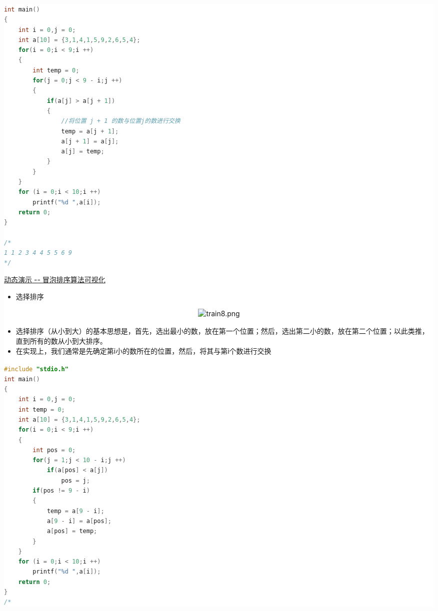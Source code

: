 ```c
int main()
{
    int i = 0,j = 0;
    int a[10] = {3,1,4,1,5,9,2,6,5,4};
    for(i = 0;i < 9;i ++)
    {
        int temp = 0;
        for(j = 0;j < 9 - i;j ++)
        {
            if(a[j] > a[j + 1])
            {
                //将位置 j + 1 的数与位置j的数进行交换
                temp = a[j + 1];
                a[j + 1] = a[j];
                a[j] = temp;
            }
        }
    }
    for (i = 0;i < 10;i ++)
        printf("%d ",a[i]);
    return 0;  
}

/*
1 1 2 3 4 4 5 5 6 9
*/
```

[动态演示 -- 冒泡排序算法可视化](https://visualgo.net/zh/sorting)

+ 选择排序

<div align="center">

![train8.png](https://upload-images.jianshu.io/upload_images/9140378-0c2f621c106a60ed.png?imageMogr2/auto-orient/strip%7CimageView2/2/w/380)

</div>

+ 选择排序（从小到大）的基本思想是，首先，选出最小的数，放在第一个位置；然后，选出第二小的数，放在第二个位置；以此类推，直到所有的数从小到大排序。
+ 在实现上，我们通常是先确定第i小的数所在的位置，然后，将其与第i个数进行交换

```c
#include "stdio.h"
int main()
{
    int i = 0,j = 0;
    int temp = 0;
    int a[10] = {3,1,4,1,5,9,2,6,5,4};
    for(i = 0;i < 9;i ++)
    {
        int pos = 0;
        for(j = 1;j < 10 - i;j ++)
            if(a[pos] < a[j])
                pos = j;
        if(pos != 9 - i)
        {
            temp = a[9 - i];
            a[9 - i] = a[pos];
            a[pos] = temp;
        }
    }
    for (i = 0;i < 10;i ++)
        printf("%d ",a[i]);
    return 0;  
}
/*
```